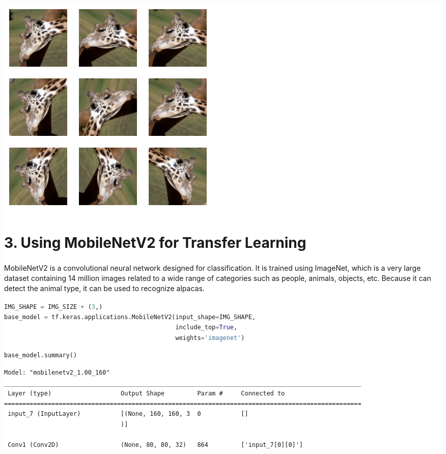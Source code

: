 
    
![png](output_12_0.png)
    


# 3.  Using MobileNetV2 for Transfer Learning

MobileNetV2 is a convolutional neural network designed for classification. It is trained using ImageNet, which is a very large dataset containing 14 million images related to a wide range of categories such as people, animals, objects, etc. Because it can detect the animal type, it can be used to recognize alpacas.



```python
IMG_SHAPE = IMG_SIZE + (3,)
base_model = tf.keras.applications.MobileNetV2(input_shape=IMG_SHAPE,
                                               include_top=True,
                                               weights='imagenet')
```


```python
base_model.summary()
```

    Model: "mobilenetv2_1.00_160"
    __________________________________________________________________________________________________
     Layer (type)                   Output Shape         Param #     Connected to                     
    ==================================================================================================
     input_7 (InputLayer)           [(None, 160, 160, 3  0           []                               
                                    )]                                                                
                                                                                                      
     Conv1 (Conv2D)                 (None, 80, 80, 32)   864         ['input_7[0][0]']                
                                                                                                      
